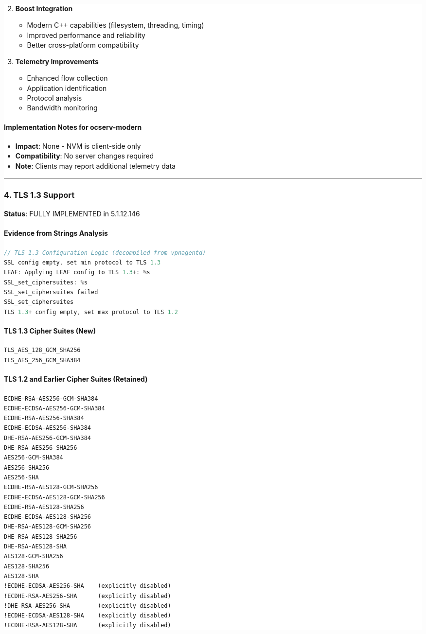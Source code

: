 2. **Boost Integration**
   - Modern C++ capabilities (filesystem, threading, timing)
   - Improved performance and reliability
   - Better cross-platform compatibility

3. **Telemetry Improvements**
   - Enhanced flow collection
   - Application identification
   - Protocol analysis
   - Bandwidth monitoring

#### Implementation Notes for ocserv-modern
- **Impact**: None - NVM is client-side only
- **Compatibility**: No server changes required
- **Note**: Clients may report additional telemetry data

---

### 4. TLS 1.3 Support

**Status**: FULLY IMPLEMENTED in 5.1.12.146

#### Evidence from Strings Analysis

```cpp
// TLS 1.3 Configuration Logic (decompiled from vpnagentd)
SSL config empty, set min protocol to TLS 1.3
LEAF: Applying LEAF config to TLS 1.3+: %s
SSL_set_ciphersuites: %s
SSL_set_ciphersuites failed
SSL_set_ciphersuites
TLS 1.3+ config empty, set max protocol to TLS 1.2
```

#### TLS 1.3 Cipher Suites (New)
```
TLS_AES_128_GCM_SHA256
TLS_AES_256_GCM_SHA384
```

#### TLS 1.2 and Earlier Cipher Suites (Retained)
```
ECDHE-RSA-AES256-GCM-SHA384
ECDHE-ECDSA-AES256-GCM-SHA384
ECDHE-RSA-AES256-SHA384
ECDHE-ECDSA-AES256-SHA384
DHE-RSA-AES256-GCM-SHA384
DHE-RSA-AES256-SHA256
AES256-GCM-SHA384
AES256-SHA256
AES256-SHA
ECDHE-RSA-AES128-GCM-SHA256
ECDHE-ECDSA-AES128-GCM-SHA256
ECDHE-RSA-AES128-SHA256
ECDHE-ECDSA-AES128-SHA256
DHE-RSA-AES128-GCM-SHA256
DHE-RSA-AES128-SHA256
DHE-RSA-AES128-SHA
AES128-GCM-SHA256
AES128-SHA256
AES128-SHA
!ECDHE-ECDSA-AES256-SHA    (explicitly disabled)
!ECDHE-RSA-AES256-SHA      (explicitly disabled)
!DHE-RSA-AES256-SHA        (explicitly disabled)
!ECDHE-ECDSA-AES128-SHA    (explicitly disabled)
!ECDHE-RSA-AES128-SHA      (explicitly disabled)
```